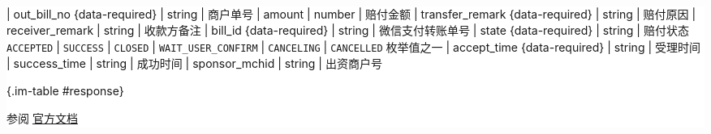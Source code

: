 | out_bill_no {data-required} | string | 商户单号
| amount | number | 赔付金额
| transfer_remark {data-required} | string | 赔付原因
| receiver_remark | string | 收款方备注
| bill_id {data-required} | string | 微信支付转账单号
| state {data-required} | string | 赔付状态<br/>`ACCEPTED` \| `SUCCESS` \| `CLOSED` \| `WAIT_USER_CONFIRM` \| `CANCELING` \| `CANCELLED` 枚举值之一
| accept_time {data-required} | string | 受理时间
| success_time | string | 成功时间
| sponsor_mchid | string | 出资商户号

{.im-table #response}

参阅 [官方文档](https://pay.weixin.qq.com/doc/v3/partner/4013504198)
